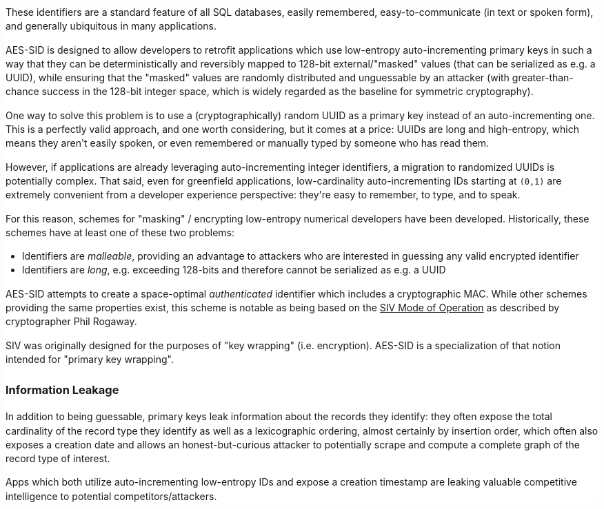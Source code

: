These identifiers are a standard feature of all SQL databases, easily
remembered, easy-to-communicate (in text or spoken form), and generally
ubiquitous in many applications.

AES-SID is designed to allow developers to retrofit applications which
use low-entropy auto-incrementing primary keys in such a way that they can be
deterministically and reversibly mapped to 128-bit external/"masked" values
(that can be serialized as e.g. a UUID), while ensuring that the "masked" values
are randomly distributed and unguessable by an attacker (with greater-than-chance
success in the 128-bit integer space, which is widely regarded as the baseline
for symmetric cryptography).

One way to solve this problem is to use a (cryptographically) random UUID as a
primary key instead of an auto-incrementing one. This is a perfectly valid
approach, and one worth considering, but it comes at a price: UUIDs are long
and high-entropy, which means they aren't easily spoken, or even remembered
or manually typed by someone who has read them.

However, if applications are already leveraging auto-incrementing integer
identifiers, a migration to randomized UUIDs is potentially complex. That said,
even for greenfield applications, low-cardinality auto-incrementing IDs
starting at `(0,1)` are extremely convenient from a developer experience
perspective: they're easy to remember, to type, and to speak.

For this reason, schemes for "masking" / encrypting low-entropy numerical
developers have been developed. Historically, these schemes have at least one
of these two problems:

- Identifiers are *malleable*, providing an advantage to attackers who are
  interested in guessing any valid encrypted identifier
- Identifiers are *long*, e.g. exceeding 128-bits and therefore cannot be
  serialized as e.g. a UUID

AES-SID attempts to create a space-optimal *authenticated* identifier which
includes a cryptographic MAC. While other schemes providing the same
properties exist, this scheme is notable as being based on the
[SIV Mode of Operation][siv] as described by cryptographer Phil Rogaway.

SIV was originally designed for the purposes of "key wrapping"
(i.e. encryption). AES-SID is a specialization of that notion intended for
"primary key wrapping".

### Information Leakage

In addition to being guessable, primary keys leak information about the
records they identify: they often expose the total cardinality of the record
type they identify as well as a lexicographic ordering, almost certainly by
insertion order, which often also exposes a creation date and allows an
honest-but-curious attacker to potentially scrape and compute a complete
graph of the record type of interest.

Apps which both utilize auto-incrementing low-entropy IDs and expose a creation
timestamp are leaking valuable competitive intelligence to potential
competitors/attackers.


[//]: # (badges)
[build-image]: https://github.com/iqlusioninc/aes-sid/workflows/Rust/badge.svg?branch=develop&event=push
[build-link]: https://github.com/iqlusioninc/aes-sid/actions
[license-image]: https://img.shields.io/badge/license-Apache2.0/MIT-blue.svg
[msrv-image]: https://img.shields.io/badge/rustc-1.40+-blue.svg
[gitter-image]: https://badges.gitter.im/iqlusioninc/community.svg
[gitter-link]: https://gitter.im/iqlusioninc/community
[//]: # (general links)
[cryptdb]: https://arstechnica.com/information-technology/2015/09/ms-researchers-claim-to-crack-encrypted-database-with-old-simple-trick/
[snowflake]: https://developer.twitter.com/en/docs/basics/twitter-ids
[att]: https://gawker.com/5559346/apples-worst-security-breach-114000-ipad-owners-exposed
[zoom]: https://threatpost.com/fbi-threatens-zoom-bombing-trolls-with-jail-time/154495/
[siv]: https://web.cs.ucdavis.edu/~rogaway/papers/siv.pdf
[ste]: http://cs.brown.edu/~seny/2950-v/ste.pdf
[oram]: https://en.wikipedia.org/wiki/Oblivious_RAM
[RFC 5297]: https://tools.ietf.org/html/rfc5297
[CMAC]: https://csrc.nist.gov/publications/detail/sp/800-38b/final
[CTR_DRBG]: https://en.wikipedia.org/wiki/NIST_SP_800-90A#CTR_DRBG
[RFC 8452 Section 4]: https://tools.ietf.org/html/rfc8452#section-4
[Apache License, Version 2.0]: https://www.apache.org/licenses/LICENSE-2.0
[MIT license]: https://opensource.org/licenses/MIT